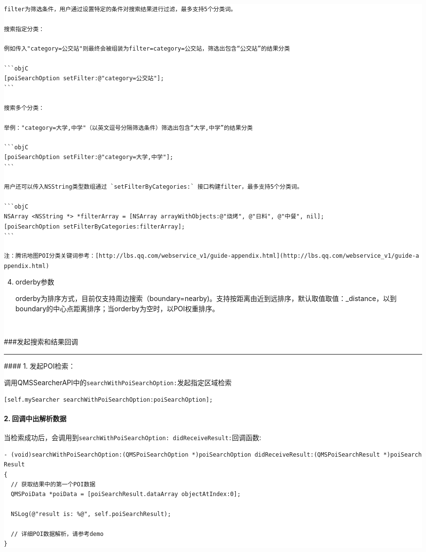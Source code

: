 	filter为筛选条件，用户通过设置特定的条件对搜索结果进行过滤，最多支持5个分类词。

	搜索指定分类：

	例如传入"category=公交站"则最终会被组装为filter=category=公交站，筛选出包含“公交站”的结果分类

	```objC
	[poiSearchOption setFilter:@"category=公交站"];
	```

	搜索多个分类：

	举例："category=大学,中学"（以英文逗号分隔筛选条件）筛选出包含“大学,中学”的结果分类

	```objC
	[poiSearchOption setFilter:@"category=大学,中学"];
	```

	用户还可以传入NSString类型数组通过 `setFilterByCategories:` 接口构建filter，最多支持5个分类词。

	```objC
	NSArray <NSString *> *filterArray = [NSArray arrayWithObjects:@"烧烤", @"日料", @"中餐", nil];
	[poiSearchOption setFilterByCategories:filterArray];
	```

	注：腾讯地图POI分类关键词参考：[http://lbs.qq.com/webservice_v1/guide-appendix.html](http://lbs.qq.com/webservice_v1/guide-appendix.html)

4. orderby参数

	orderby为排序方式，目前仅支持周边搜索（boundary=nearby)。支持按距离由近到远排序，默认取值取值：_distance，以到boundary的中心点距离排序；当orderby为空时，以POI权重排序。
	
<br>

###发起搜索和结果回调
<hr>
#### 1. 发起POI检索：

调用QMSSearcherAPI中的`searchWithPoiSearchOption:`发起指定区域检索

```objC
[self.mySearcher searchWithPoiSearchOption:poiSearchOption];
```

#### 2. 回调中出解析数据
当检索成功后，会调用到`searchWithPoiSearchOption: didReceiveResult:`回调函数:

```objC
- (void)searchWithPoiSearchOption:(QMSPoiSearchOption *)poiSearchOption didReceiveResult:(QMSPoiSearchResult *)poiSearchResult
{
  // 获取结果中的第一个POI数据 
  QMSPoiData *poiData = [poiSearchResult.dataArray objectAtIndex:0];
	
  NSLog(@"result is: %@", self.poiSearchResult);
	
  // 详细POI数据解析，请参考demo
}
```
